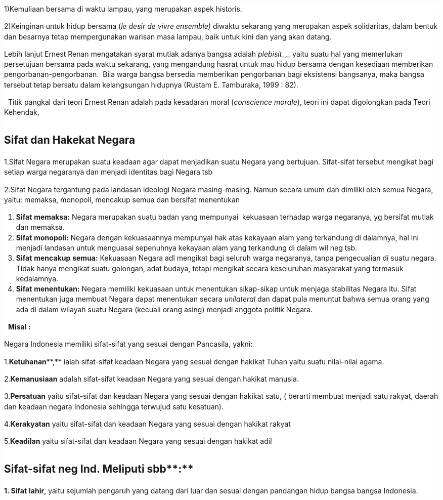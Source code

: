 1)Kemuliaan bersama di waktu lampau, yang merupakan aspek historis.

2)Keinginan untuk hidup bersama (_le_ _desir_ _de vivre ensemble)_ diwaktu sekarang yang merupakan aspek solidaritas, dalam bentuk dan besarnya tetap mempergunakan warisan masa lampau, baik untuk kini dan yang akan datang.

Lebih lanjut Ernest Renan mengatakan syarat mutlak adanya bangsa adalah _plebisit__,_ yaitu suatu hal yang memerlukan persetujuan bersama pada waktu sekarang, yang mengandung hasrat untuk mau hidup bersama dengan kesediaan memberikan pengorbanan-pengorbanan.  Bila warga bangsa bersedia memberikan pengorbanan bagi eksistensi bangsanya, maka bangsa tersebut tetap bersatu dalam kelangsungan hidupnya (Rustam E. Tamburaka, 1999 : 82).

  Titik pangkal dari teori Ernest Renan adalah pada kesadaran moral (_conscience morale_), teori ini dapat digolongkan pada Teori Kehendak,

## **Sifat** **dan Hakekat Negara**

1.Sifat Negara merupakan suatu keadaan agar dapat menjadikan suatu Negara yang bertujuan. Sifat-sifat tersebut mengikat bagi setiap warga negaranya dan menjadi identitas bagi Negara tsb

2.Sifat Negara tergantung pada landasan ideologi Negara masing-masing. Namun secara umum dan dimiliki oleh semua Negara, yaitu: memaksa, monopoli, mencakup semua dan bersifat menentukan

1. **Sifat** **memaksa:** Negara merupakan suatu badan yang mempunyai  kekuasaan terhadap warga negaranya, yg bersifat mutlak dan memaksa.
2. **Sifat** **monopoli:** Negara dengan kekuasaannya mempunyai hak atas kekayaan alam yang terkandung di dalamnya, hal ini menjadi landasan untuk menguasai sepenuhnya kekayaan alam yang terkandung di dalam wil neg tsb.
3. **Sifat** **mencakup** **semua:** Kekuasaan Negara adl mengikat bagi seluruh warga negaranya, tanpa pengecualian di suatu negara. Tidak hanya mengikat suatu golongan, adat budaya, tetapi mengikat secara keseluruhan masyarakat yang termasuk kedalamnya.
4. **Sifat** **menentukan:** Negara memiliki kekuasaan untuk menentukan sikap-sikap untuk menjaga stabilitas Negara itu. Sifat menentukan juga membuat Negara dapat menentukan secara _unilateral_ dan dapat pula menuntut bahwa semua orang yang ada di dalam wilayah suatu Negara (kecuali orang asing) menjadi anggota politik Negara.

  **Misal :**

Negara Indonesia memiliki sifat-sifat yang sesuai dengan Pancasila, yakni:

1.**Ketuhanan****,** ialah sifat-sifat keadaan Negara yang sesuai dengan hakikat Tuhan yaitu suatu nilai-nilai agama.

2.**Kemanusiaan** adalah sifat-sifat keadaan Negara yang sesuai dengan hakikat manusia.

3.**Persatuan** yaitu sifat-sifat dan keadaan Negara yang sesuai dengan hakikat satu, ( berarti membuat menjadi satu rakyat, daerah dan keadaan negara Indonesia sehingga terwujud satu kesatuan).

4.**Kerakyatan** yaitu sifat-sifat dan keadaan Negara yang sesuai dengan hakikat rakyat

5.**Keadilan** yaitu sifat-sifat dan keadaan Negara yang sesuai dengan hakikat adil

## **Sifat-sifat** **neg** **Ind.** **Meliputi** **sbb****:**

**1\. Sifat** **lahir**, yaitu sejumlah pengaruh yang datang dari luar dan sesuai dengan pandangan hidup bangsa bangsa Indonesia.

